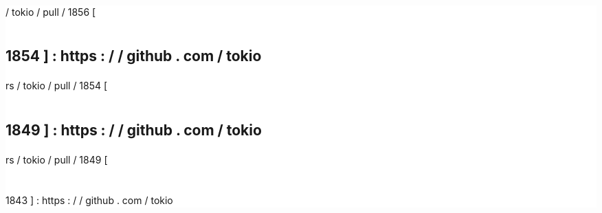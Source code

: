 /
tokio
/
pull
/
1856
[
#
1854
]
:
https
:
/
/
github
.
com
/
tokio
-
rs
/
tokio
/
pull
/
1854
[
#
1849
]
:
https
:
/
/
github
.
com
/
tokio
-
rs
/
tokio
/
pull
/
1849
[
#
1843
]
:
https
:
/
/
github
.
com
/
tokio